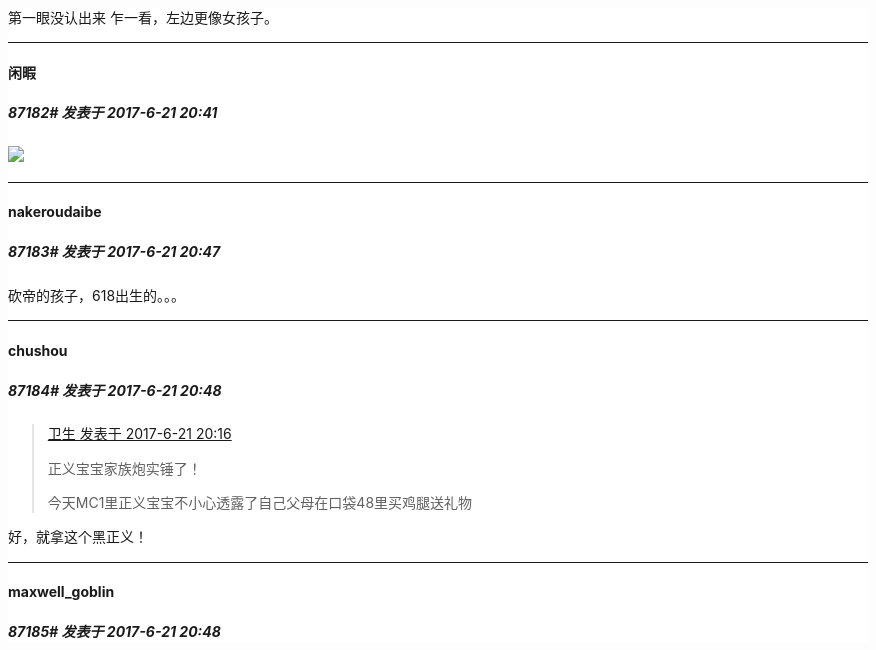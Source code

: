 第一眼没认出来</blockquote>
乍一看，左边更像女孩子。







-----

####  闲暇  
##### 87182#       发表于 2017-6-21 20:41



<img src="http://wx4.sinaimg.cn/mw690/006yUouDly1fgt272inupj30qo17ge5s.jpg" referrerpolicy="no-referrer">







-----

####  nakeroudaibe  
##### 87183#       发表于 2017-6-21 20:47




砍帝的孩子，618出生的。。。







-----

####  chushou  
##### 87184#       发表于 2017-6-21 20:48



<blockquote><a href="httphttps://bbs.saraba1st.com/2b/forum.php?mod=redirect&amp;goto=findpost&amp;pid=36345250&amp;ptid=1105387" target="_blank">卫生 发表于 2017-6-21 20:16</a>

正义宝宝家族炮实锤了！

今天MC1里正义宝宝不小心透露了自己父母在口袋48里买鸡腿送礼物</blockquote>
好，就拿这个黑正义！







-----

####  maxwell_goblin  
##### 87185#       发表于 2017-6-21 20:48


